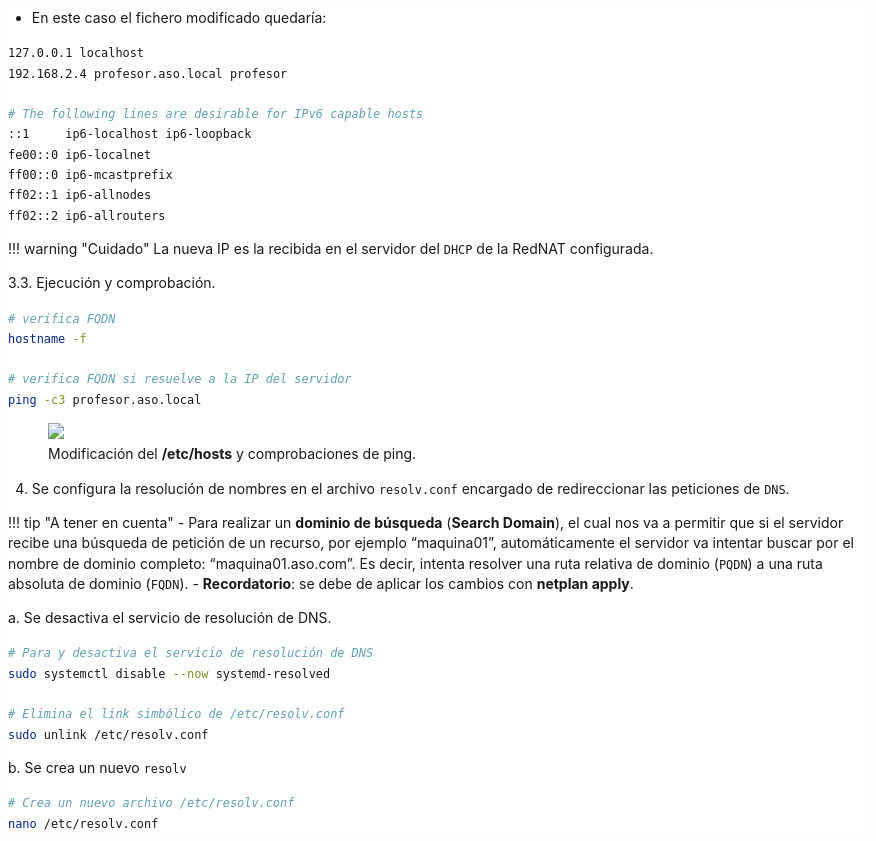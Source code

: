 - En este caso el fichero modificado quedaría:

``` bash
127.0.0.1 localhost
192.168.2.4 profesor.aso.local profesor

# The following lines are desirable for IPv6 capable hosts
::1     ip6-localhost ip6-loopback
fe00::0 ip6-localnet
ff00::0 ip6-mcastprefix
ff02::1 ip6-allnodes
ff02::2 ip6-allrouters
```

!!! warning "Cuidado"
    La nueva IP es la recibida en el servidor del `DHCP` de la RedNAT configurada.

3.3. Ejecución y comprobación.

``` bash
# verifica FQDN
hostname -f

# verifica FQDN si resuelve a la IP del servidor
ping -c3 profesor.aso.local
```

<figure>
  <img src="./imagenes/067/002G.gif"/>
  <figcaption>Modificación del <b>/etc/hosts</b> y comprobaciones de ping.</figcaption>
</figure>

4. Se configura la resolución de nombres en el archivo `resolv.conf` encargado de redireccionar las peticiones de `DNS`.

!!! tip "A tener en cuenta"
    - Para realizar un **dominio de búsqueda** (**Search Domain**), el cual nos va a permitir que si el servidor recibe una búsqueda de petición de un recurso, por ejemplo “maquina01”, automáticamente el servidor va intentar buscar por el nombre de dominio completo: “maquina01.aso.com”. Es decir, intenta resolver una ruta relativa de dominio (`PQDN`) a una ruta absoluta de dominio (`FQDN`).
    - **Recordatorio**: se debe de aplicar los cambios con **netplan apply**.

a. Se desactiva el servicio de resolución de DNS.

``` bash
# Para y desactiva el servicio de resolución de DNS
sudo systemctl disable --now systemd-resolved

# Elimina el link simbólico de /etc/resolv.conf
sudo unlink /etc/resolv.conf
```

b. Se crea un nuevo `resolv`

``` bash
# Crea un nuevo archivo /etc/resolv.conf
nano /etc/resolv.conf
```
